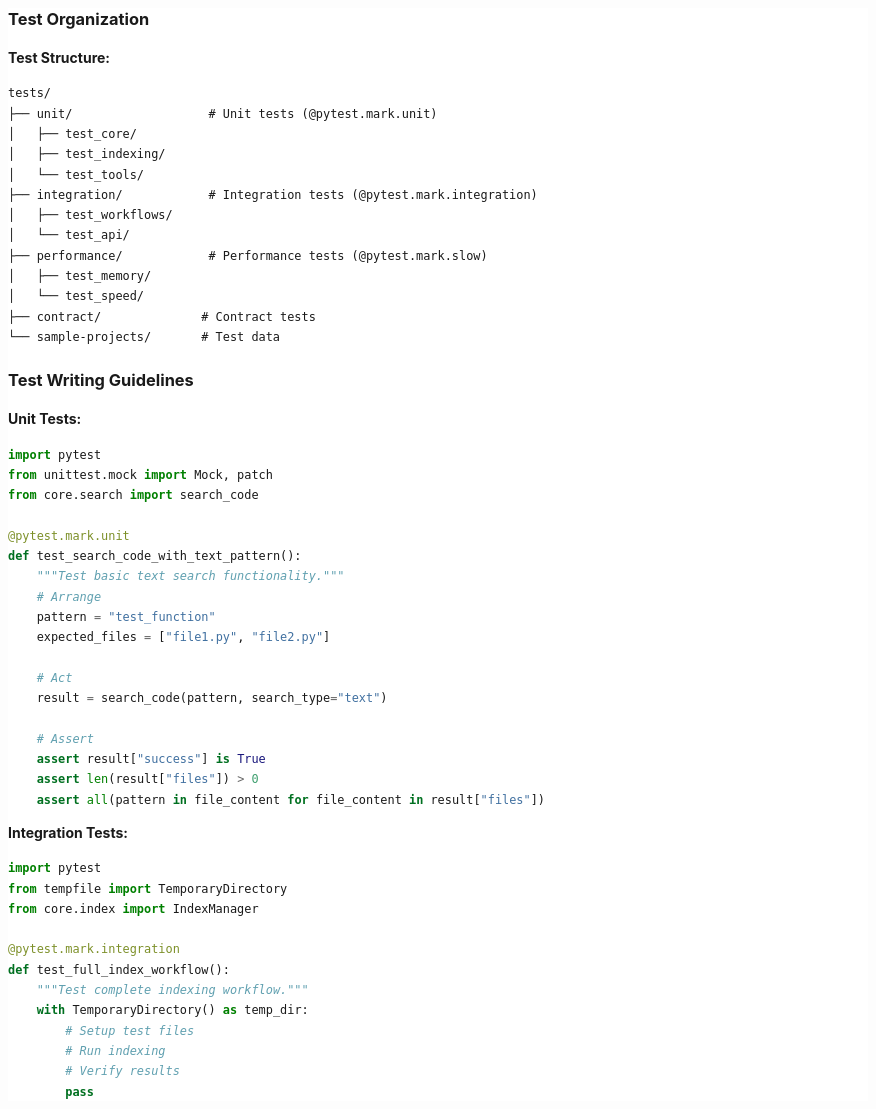 ### Test Organization

**Test Structure:**
```
tests/
├── unit/                   # Unit tests (@pytest.mark.unit)
│   ├── test_core/
│   ├── test_indexing/
│   └── test_tools/
├── integration/            # Integration tests (@pytest.mark.integration)
│   ├── test_workflows/
│   └── test_api/
├── performance/            # Performance tests (@pytest.mark.slow)
│   ├── test_memory/
│   └── test_speed/
├── contract/              # Contract tests
└── sample-projects/       # Test data
```

### Test Writing Guidelines

**Unit Tests:**
```python
import pytest
from unittest.mock import Mock, patch
from core.search import search_code

@pytest.mark.unit
def test_search_code_with_text_pattern():
    """Test basic text search functionality."""
    # Arrange
    pattern = "test_function"
    expected_files = ["file1.py", "file2.py"]
    
    # Act
    result = search_code(pattern, search_type="text")
    
    # Assert
    assert result["success"] is True
    assert len(result["files"]) > 0
    assert all(pattern in file_content for file_content in result["files"])
```

**Integration Tests:**
```python
import pytest
from tempfile import TemporaryDirectory
from core.index import IndexManager

@pytest.mark.integration
def test_full_index_workflow():
    """Test complete indexing workflow."""
    with TemporaryDirectory() as temp_dir:
        # Setup test files
        # Run indexing
        # Verify results
        pass
```
